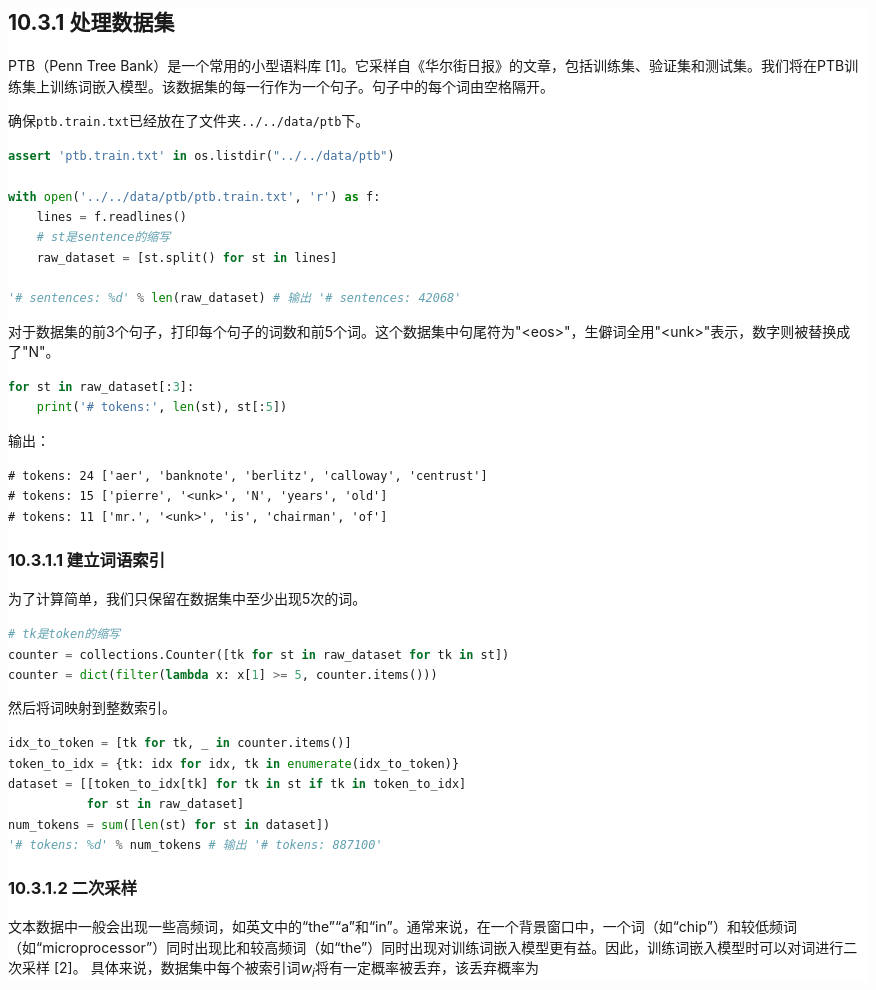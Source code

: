 ## 10.3.1 处理数据集

PTB（Penn Tree Bank）是一个常用的小型语料库 [1]。它采样自《华尔街日报》的文章，包括训练集、验证集和测试集。我们将在PTB训练集上训练词嵌入模型。该数据集的每一行作为一个句子。句子中的每个词由空格隔开。

确保`ptb.train.txt`已经放在了文件夹`../../data/ptb`下。
``` python
assert 'ptb.train.txt' in os.listdir("../../data/ptb")

with open('../../data/ptb/ptb.train.txt', 'r') as f:
    lines = f.readlines()
    # st是sentence的缩写
    raw_dataset = [st.split() for st in lines]

'# sentences: %d' % len(raw_dataset) # 输出 '# sentences: 42068'
```

对于数据集的前3个句子，打印每个句子的词数和前5个词。这个数据集中句尾符为"&lt;eos&gt;"，生僻词全用"&lt;unk&gt;"表示，数字则被替换成了"N"。

``` python
for st in raw_dataset[:3]:
    print('# tokens:', len(st), st[:5])
```
输出：
```
# tokens: 24 ['aer', 'banknote', 'berlitz', 'calloway', 'centrust']
# tokens: 15 ['pierre', '<unk>', 'N', 'years', 'old']
# tokens: 11 ['mr.', '<unk>', 'is', 'chairman', 'of']
```

### 10.3.1.1 建立词语索引

为了计算简单，我们只保留在数据集中至少出现5次的词。

``` python
# tk是token的缩写
counter = collections.Counter([tk for st in raw_dataset for tk in st])
counter = dict(filter(lambda x: x[1] >= 5, counter.items()))
```

然后将词映射到整数索引。

``` python
idx_to_token = [tk for tk, _ in counter.items()]
token_to_idx = {tk: idx for idx, tk in enumerate(idx_to_token)}
dataset = [[token_to_idx[tk] for tk in st if tk in token_to_idx]
           for st in raw_dataset]
num_tokens = sum([len(st) for st in dataset])
'# tokens: %d' % num_tokens # 输出 '# tokens: 887100'
```

### 10.3.1.2 二次采样

文本数据中一般会出现一些高频词，如英文中的“the”“a”和“in”。通常来说，在一个背景窗口中，一个词（如“chip”）和较低频词（如“microprocessor”）同时出现比和较高频词（如“the”）同时出现对训练词嵌入模型更有益。因此，训练词嵌入模型时可以对词进行二次采样 [2]。
具体来说，数据集中每个被索引词$w_i$将有一定概率被丢弃，该丢弃概率为
